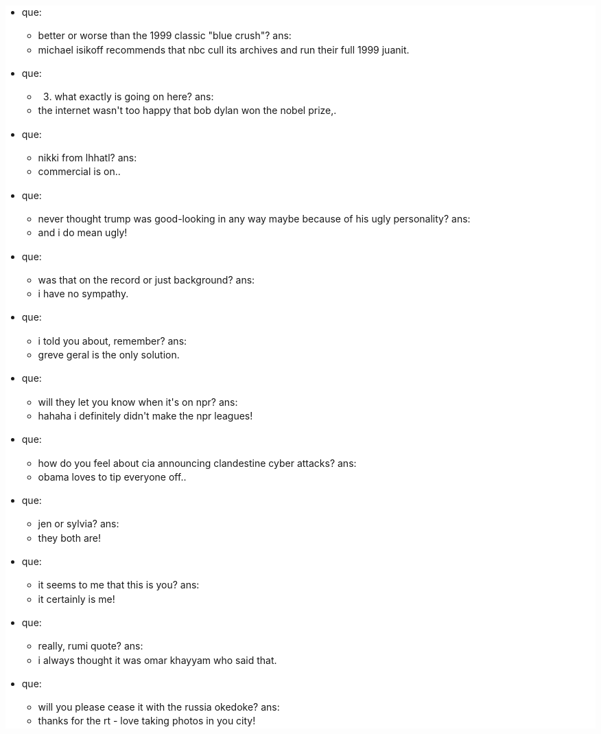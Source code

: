 - que:
  - better or worse than the 1999 classic "blue crush"?
  ans:
  - michael isikoff recommends that nbc cull its archives and run their full 1999 juanit.

- que:
  - 3) what exactly is going on here?
  ans:
  - the internet wasn't too happy that bob dylan won the nobel prize,.

- que:
  - nikki from lhhatl?
  ans:
  - commercial is on..

- que:
  - never thought trump was good-looking in any way maybe because of his ugly personality?
  ans:
  - and i do mean ugly!

- que:
  - was that on the record or just background?
  ans:
  - i have no sympathy.

- que:
  - i told you about, remember?
  ans:
  - greve geral is the only solution.

- que:
  - will they let you know when it's on npr?
  ans:
  - hahaha i definitely didn't make the npr leagues!

- que:
  - how do you feel about cia announcing clandestine cyber attacks?
  ans:
  - obama loves to tip everyone off..

- que:
  - jen or sylvia?
  ans:
  - they both are!

- que:
  - it seems to me that this is you?
  ans:
  - it certainly is me!

- que:
  - really, rumi quote?
  ans:
  - i always thought it was omar khayyam who said that.

- que:
  - will you please cease it with the russia okedoke?
  ans:
  - thanks for the rt - love taking photos in you city!
